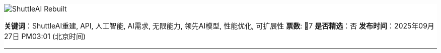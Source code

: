 ![ShuttleAI Rebuilt]()

**关键词**：ShuttleAI重建, API, 人工智能, AI需求, 无限能力, 领先AI模型, 性能优化, 可扩展性
**票数**: 🔺7
**是否精选**：否
**发布时间**：2025年09月27日 PM03:01 (北京时间)

---

